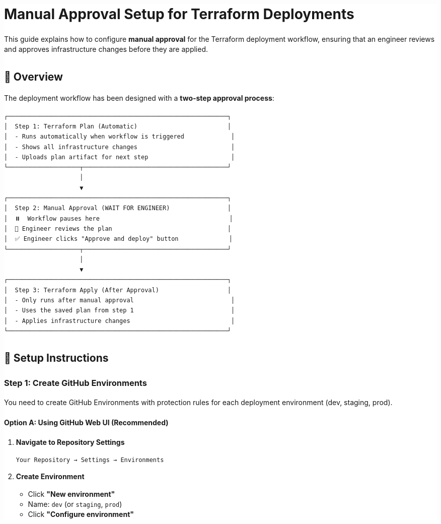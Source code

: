 # Manual Approval Setup for Terraform Deployments

This guide explains how to configure **manual approval** for the Terraform deployment workflow, ensuring that an engineer reviews and approves infrastructure changes before they are applied.

## 🎯 Overview

The deployment workflow has been designed with a **two-step approval process**:

```
┌─────────────────────────────────────────────────────────────┐
│  Step 1: Terraform Plan (Automatic)                         │
│  - Runs automatically when workflow is triggered             │
│  - Shows all infrastructure changes                          │
│  - Uploads plan artifact for next step                       │
└────────────────────┬────────────────────────────────────────┘
                     │
                     ▼
┌─────────────────────────────────────────────────────────────┐
│  Step 2: Manual Approval (WAIT FOR ENGINEER)                │
│  ⏸️  Workflow pauses here                                    │
│  👤 Engineer reviews the plan                                │
│  ✅ Engineer clicks "Approve and deploy" button              │
└────────────────────┬────────────────────────────────────────┘
                     │
                     ▼
┌─────────────────────────────────────────────────────────────┐
│  Step 3: Terraform Apply (After Approval)                   │
│  - Only runs after manual approval                           │
│  - Uses the saved plan from step 1                           │
│  - Applies infrastructure changes                            │
└─────────────────────────────────────────────────────────────┘
```

## 🔧 Setup Instructions

### Step 1: Create GitHub Environments

You need to create GitHub Environments with protection rules for each deployment environment (dev, staging, prod).

#### Option A: Using GitHub Web UI (Recommended)

1. **Navigate to Repository Settings**
   ```
   Your Repository → Settings → Environments
   ```

2. **Create Environment**
   - Click **"New environment"**
   - Name: `dev` (or `staging`, `prod`)
   - Click **"Configure environment"**

